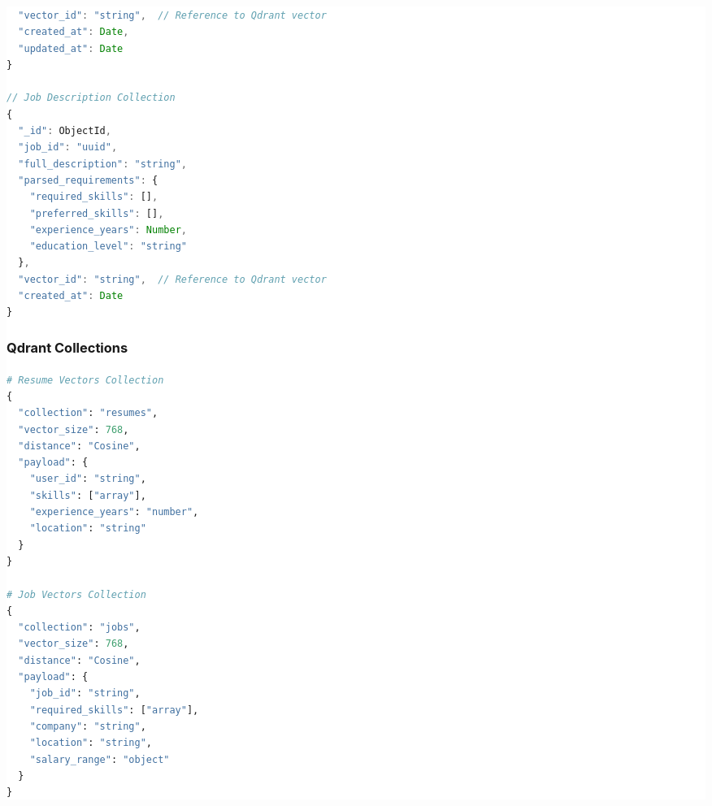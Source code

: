 ```javascript
  "vector_id": "string",  // Reference to Qdrant vector
  "created_at": Date,
  "updated_at": Date
}

// Job Description Collection
{
  "_id": ObjectId,
  "job_id": "uuid",
  "full_description": "string",
  "parsed_requirements": {
    "required_skills": [],
    "preferred_skills": [],
    "experience_years": Number,
    "education_level": "string"
  },
  "vector_id": "string",  // Reference to Qdrant vector
  "created_at": Date
}
```

### Qdrant Collections

```python
# Resume Vectors Collection
{
  "collection": "resumes",
  "vector_size": 768,
  "distance": "Cosine",
  "payload": {
    "user_id": "string",
    "skills": ["array"],
    "experience_years": "number",
    "location": "string"
  }
}

# Job Vectors Collection
{
  "collection": "jobs",
  "vector_size": 768,
  "distance": "Cosine",
  "payload": {
    "job_id": "string",
    "required_skills": ["array"],
    "company": "string",
    "location": "string",
    "salary_range": "object"
  }
}
```
